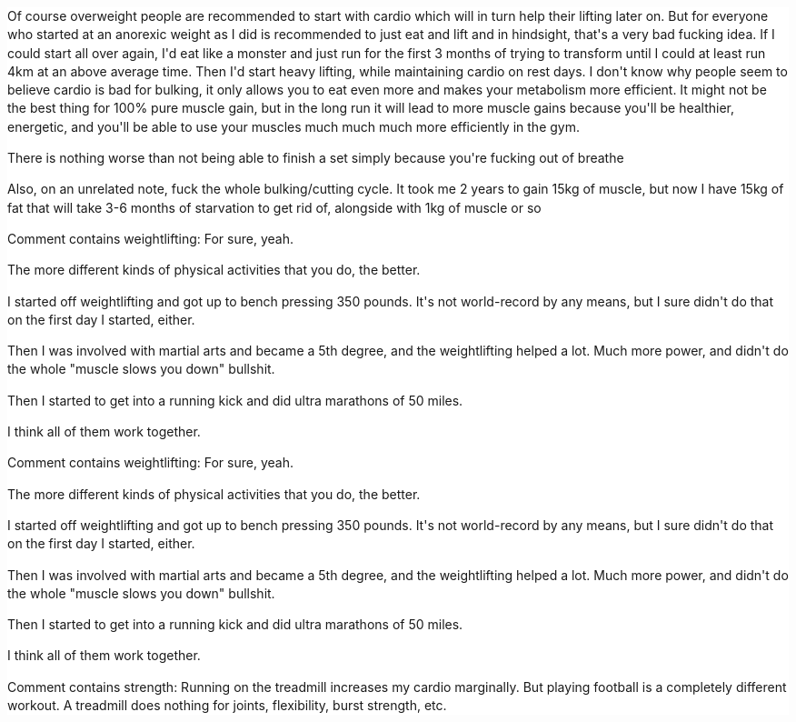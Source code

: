 Of course overweight people are recommended to start with cardio which will in turn help their lifting later on. But for everyone who started at an anorexic weight as I did is recommended to just eat and lift and in hindsight, that's a very bad fucking idea. If I could start all over again, I'd eat like a monster and just run for the first 3 months of trying to transform until I could at least run 4km at an above average time. Then I'd start heavy lifting, while maintaining cardio on rest days. I don't know why people seem to believe cardio is bad for bulking, it only allows you to eat even more and makes your metabolism more efficient. It might not be the best thing for 100% pure muscle gain, but in the long run it will lead to more muscle gains because you'll be healthier, energetic, and you'll be able to use your muscles much much much more efficiently in the gym. 

There is nothing worse than not being able to finish a set simply because you're fucking out of breathe

Also, on an unrelated note, fuck the whole bulking/cutting cycle. It took me 2 years to gain 15kg of muscle, but now I have 15kg of fat that will take 3-6 months of starvation to get rid of, alongside with 1kg of muscle or so 
</td>
</tr>

<tr>
<td>Comment contains weightlifting: 
 For sure, yeah.

The more different kinds of physical activities that you do, the better.

I started off weightlifting and got up to bench pressing 350 pounds. It's not world-record by any means, but I sure didn't do that on the first day I started, either.

Then I was involved with martial arts and became a 5th degree, and the weightlifting helped a lot. Much more power, and didn't do the whole "muscle slows you down" bullshit.

Then I started to get into a running kick and did ultra marathons of 50 miles.

I think all of them work together. 
</td>
</tr>

<tr>
<td>Comment contains weightlifting: 
 For sure, yeah.

The more different kinds of physical activities that you do, the better.

I started off weightlifting and got up to bench pressing 350 pounds. It's not world-record by any means, but I sure didn't do that on the first day I started, either.

Then I was involved with martial arts and became a 5th degree, and the weightlifting helped a lot. Much more power, and didn't do the whole "muscle slows you down" bullshit.

Then I started to get into a running kick and did ultra marathons of 50 miles.

I think all of them work together. 
</td>
</tr>

<tr>
<td>Comment contains strength: 
 Running on the treadmill increases my cardio marginally. But playing football is a completely different workout. A treadmill does nothing for joints, flexibility, burst strength, etc. 
